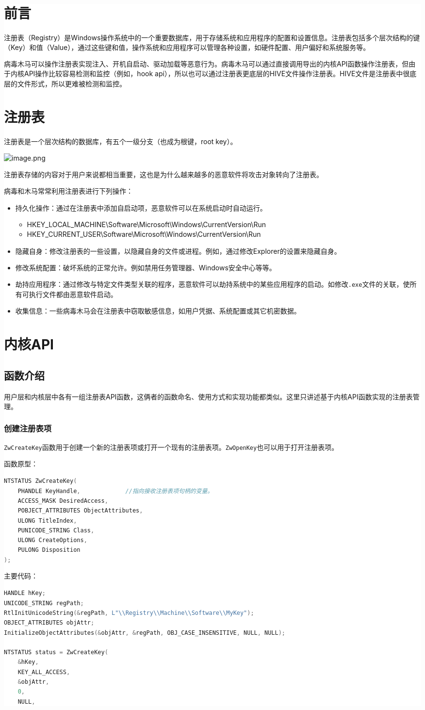 前言
==

注册表（Registry）是Windows操作系统中的一个重要数据库，用于存储系统和应用程序的配置和设置信息。注册表包括多个层次结构的键（Key）和值（Value），通过这些键和值，操作系统和应用程序可以管理各种设置，如硬件配置、用户偏好和系统服务等。

病毒木马可以操作注册表实现注入、开机自启动、驱动加载等恶意行为。病毒木马可以通过直接调用导出的内核API函数操作注册表，但由于内核API操作比较容易检测和监控（例如，hook api），所以也可以通过注册表更底层的HIVE文件操作注册表。HIVE文件是注册表中很底层的文件形式，所以更难被检测和监控。

注册表
===

注册表是一个层次结构的数据库，有五个一级分支（也成为根键，root key）。

![image.png](https://shs3.b.qianxin.com/attack_forum/2024/09/attach-b1c34d108a0f999230f5ce627974c84a98dcd230.png)

注册表存储的内容对于用户来说都相当重要，这也是为什么越来越多的恶意软件将攻击对象转向了注册表。

病毒和木马常常利用注册表进行下列操作：

- 持久化操作：通过在注册表中添加自启动项，恶意软件可以在系统启动时自动运行。
    
    
    - HKEY\_LOCAL\_MACHINE\\Software\\Microsoft\\Windows\\CurrentVersion\\Run
    - HKEY\_CURRENT\_USER\\Software\\Microsoft\\Windows\\CurrentVersion\\Run
- 隐藏自身：修改注册表的一些设置，以隐藏自身的文件或进程。例如，通过修改Explorer的设置来隐藏自身。
- 修改系统配置：破坏系统的正常允许。例如禁用任务管理器、Windows安全中心等等。
- 劫持应用程序：通过修改与特定文件类型关联的程序，恶意软件可以劫持系统中的某些应用程序的启动。如修改`.exe`文件的关联，使所有可执行文件都由恶意软件启动。
- 收集信息：一些病毒木马会在注册表中窃取敏感信息，如用户凭据、系统配置或其它机密数据。

内核API
=====

函数介绍
----

用户层和内核层中各有一组注册表API函数，这俩者的函数命名、使用方式和实现功能都类似。这里只讲述基于内核API函数实现的注册表管理。

### 创建注册表项

`ZwCreateKey`函数用于创建一个新的注册表项或打开一个现有的注册表项。`ZwOpenKey`也可以用于打开注册表项。

函数原型：

```c
NTSTATUS ZwCreateKey(
    PHANDLE KeyHandle,             //指向接收注册表项句柄的变量。
    ACCESS_MASK DesiredAccess,
    POBJECT_ATTRIBUTES ObjectAttributes,
    ULONG TitleIndex,
    PUNICODE_STRING Class,
    ULONG CreateOptions,
    PULONG Disposition
);
```

主要代码：

```c
HANDLE hKey;
UNICODE_STRING regPath;
RtlInitUnicodeString(&regPath, L"\\Registry\\Machine\\Software\\MyKey");
OBJECT_ATTRIBUTES objAttr;
InitializeObjectAttributes(&objAttr, &regPath, OBJ_CASE_INSENSITIVE, NULL, NULL);

NTSTATUS status = ZwCreateKey(
    &hKey,
    KEY_ALL_ACCESS,
    &objAttr,
    0,
    NULL,
```